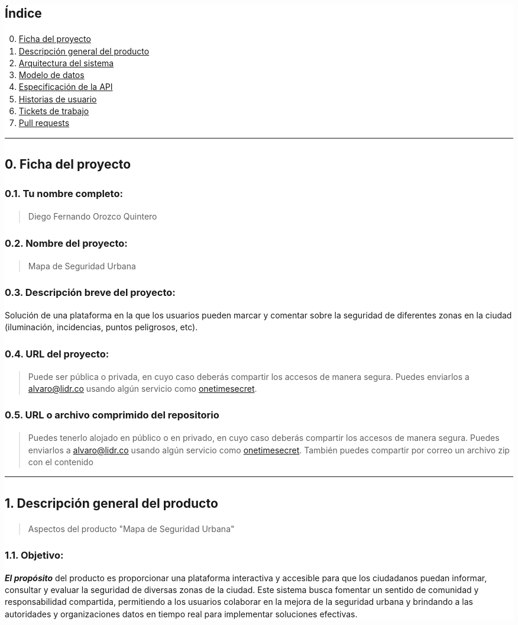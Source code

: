 ## Índice

0. [Ficha del proyecto](#0-ficha-del-proyecto)
1. [Descripción general del producto](#1-descripción-general-del-producto)
2. [Arquitectura del sistema](#2-arquitectura-del-sistema)
3. [Modelo de datos](#3-modelo-de-datos)
4. [Especificación de la API](#4-especificación-de-la-api)
5. [Historias de usuario](#5-historias-de-usuario)
6. [Tickets de trabajo](#6-tickets-de-trabajo)
7. [Pull requests](#7-pull-requests)

---

## 0. Ficha del proyecto

### **0.1. Tu nombre completo:**

> Diego Fernando Orozco Quintero

### **0.2. Nombre del proyecto:**

> Mapa de Seguridad Urbana

### **0.3. Descripción breve del proyecto:**

Solución de una plataforma en la que los usuarios pueden marcar y comentar sobre la seguridad de diferentes zonas en la ciudad (iluminación, incidencias, puntos peligrosos, etc).

### **0.4. URL del proyecto:**

> Puede ser pública o privada, en cuyo caso deberás compartir los accesos de manera segura. Puedes enviarlos a [alvaro@lidr.co](mailto:alvaro@lidr.co) usando algún servicio como [onetimesecret](https://onetimesecret.com/).

### 0.5. URL o archivo comprimido del repositorio

> Puedes tenerlo alojado en público o en privado, en cuyo caso deberás compartir los accesos de manera segura. Puedes enviarlos a [alvaro@lidr.co](mailto:alvaro@lidr.co) usando algún servicio como [onetimesecret](https://onetimesecret.com/). También puedes compartir por correo un archivo zip con el contenido

---

## 1. Descripción general del producto

> Aspectos del producto "Mapa de Seguridad Urbana"

### **1.1. Objetivo:**

_**El propósito**_ del producto es proporcionar una plataforma interactiva y accesible para que los ciudadanos puedan informar, consultar y evaluar la seguridad de diversas zonas de la ciudad. Este sistema busca fomentar un sentido de comunidad y responsabilidad compartida, permitiendo a los usuarios colaborar en la mejora de la seguridad urbana y brindando a las autoridades y organizaciones datos en tiempo real para implementar soluciones efectivas.
